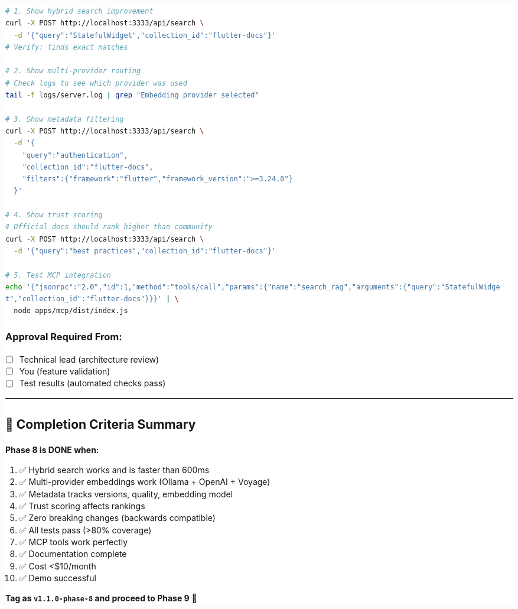 ```bash
# 1. Show hybrid search improvement
curl -X POST http://localhost:3333/api/search \
  -d '{"query":"StatefulWidget","collection_id":"flutter-docs"}'
# Verify: finds exact matches

# 2. Show multi-provider routing
# Check logs to see which provider was used
tail -f logs/server.log | grep "Embedding provider selected"

# 3. Show metadata filtering
curl -X POST http://localhost:3333/api/search \
  -d '{
    "query":"authentication",
    "collection_id":"flutter-docs",
    "filters":{"framework":"flutter","framework_version":">=3.24.0"}
  }'

# 4. Show trust scoring
# Official docs should rank higher than community
curl -X POST http://localhost:3333/api/search \
  -d '{"query":"best practices","collection_id":"flutter-docs"}'

# 5. Test MCP integration
echo '{"jsonrpc":"2.0","id":1,"method":"tools/call","params":{"name":"search_rag","arguments":{"query":"StatefulWidget","collection_id":"flutter-docs"}}}' | \
  node apps/mcp/dist/index.js
```

### Approval Required From:

- [ ] Technical lead (architecture review)
- [ ] You (feature validation)
- [ ] Test results (automated checks pass)

---

## 📝 Completion Criteria Summary

**Phase 8 is DONE when:**

1. ✅ Hybrid search works and is faster than 600ms
2. ✅ Multi-provider embeddings work (Ollama + OpenAI + Voyage)
3. ✅ Metadata tracks versions, quality, embedding model
4. ✅ Trust scoring affects rankings
5. ✅ Zero breaking changes (backwards compatible)
6. ✅ All tests pass (>80% coverage)
7. ✅ MCP tools work perfectly
8. ✅ Documentation complete
9. ✅ Cost <$10/month
10. ✅ Demo successful

**Tag as `v1.1.0-phase-8` and proceed to Phase 9** 🚀
